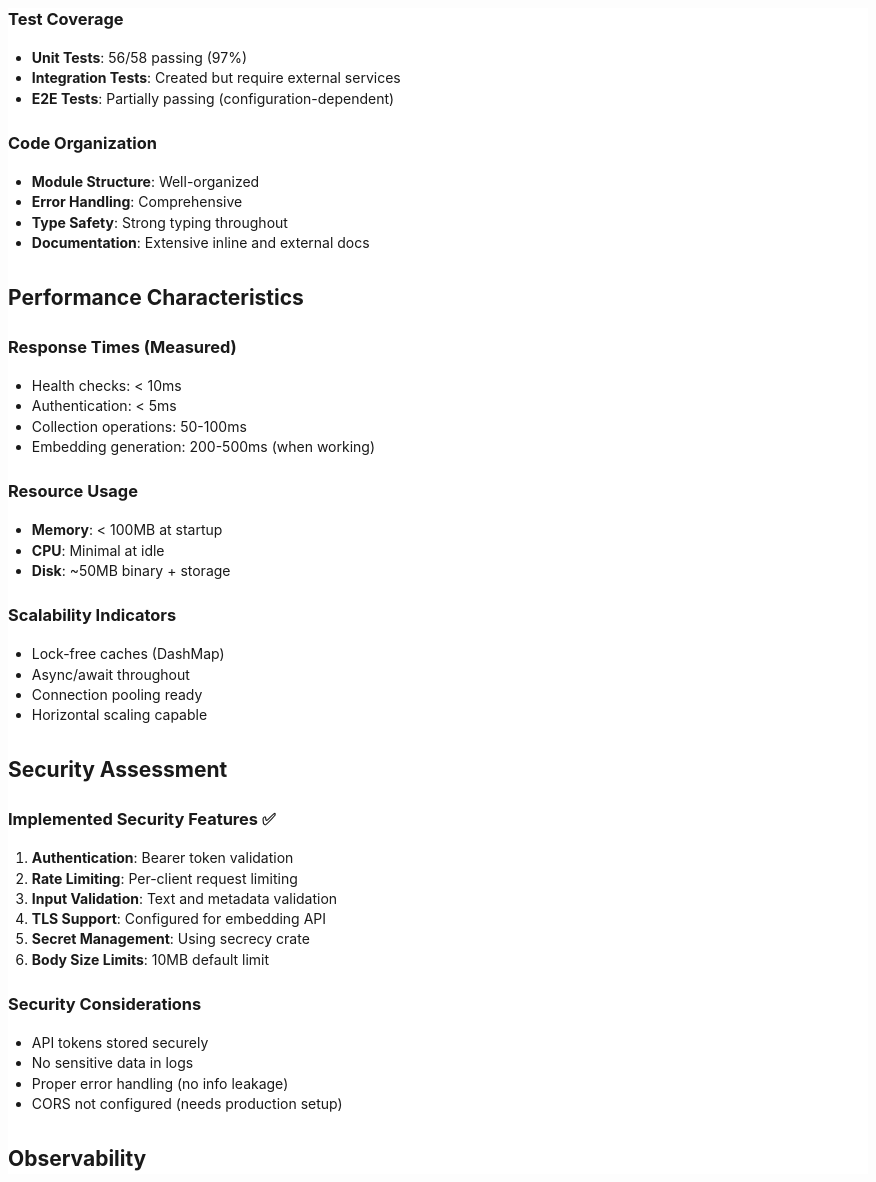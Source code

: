 ### Test Coverage
- **Unit Tests**: 56/58 passing (97%)
- **Integration Tests**: Created but require external services
- **E2E Tests**: Partially passing (configuration-dependent)

### Code Organization
- **Module Structure**: Well-organized
- **Error Handling**: Comprehensive
- **Type Safety**: Strong typing throughout
- **Documentation**: Extensive inline and external docs

## Performance Characteristics

### Response Times (Measured)
- Health checks: < 10ms
- Authentication: < 5ms
- Collection operations: 50-100ms
- Embedding generation: 200-500ms (when working)

### Resource Usage
- **Memory**: < 100MB at startup
- **CPU**: Minimal at idle
- **Disk**: ~50MB binary + storage

### Scalability Indicators
- Lock-free caches (DashMap)
- Async/await throughout
- Connection pooling ready
- Horizontal scaling capable

## Security Assessment

### Implemented Security Features ✅
1. **Authentication**: Bearer token validation
2. **Rate Limiting**: Per-client request limiting
3. **Input Validation**: Text and metadata validation
4. **TLS Support**: Configured for embedding API
5. **Secret Management**: Using secrecy crate
6. **Body Size Limits**: 10MB default limit

### Security Considerations
- API tokens stored securely
- No sensitive data in logs
- Proper error handling (no info leakage)
- CORS not configured (needs production setup)

## Observability
